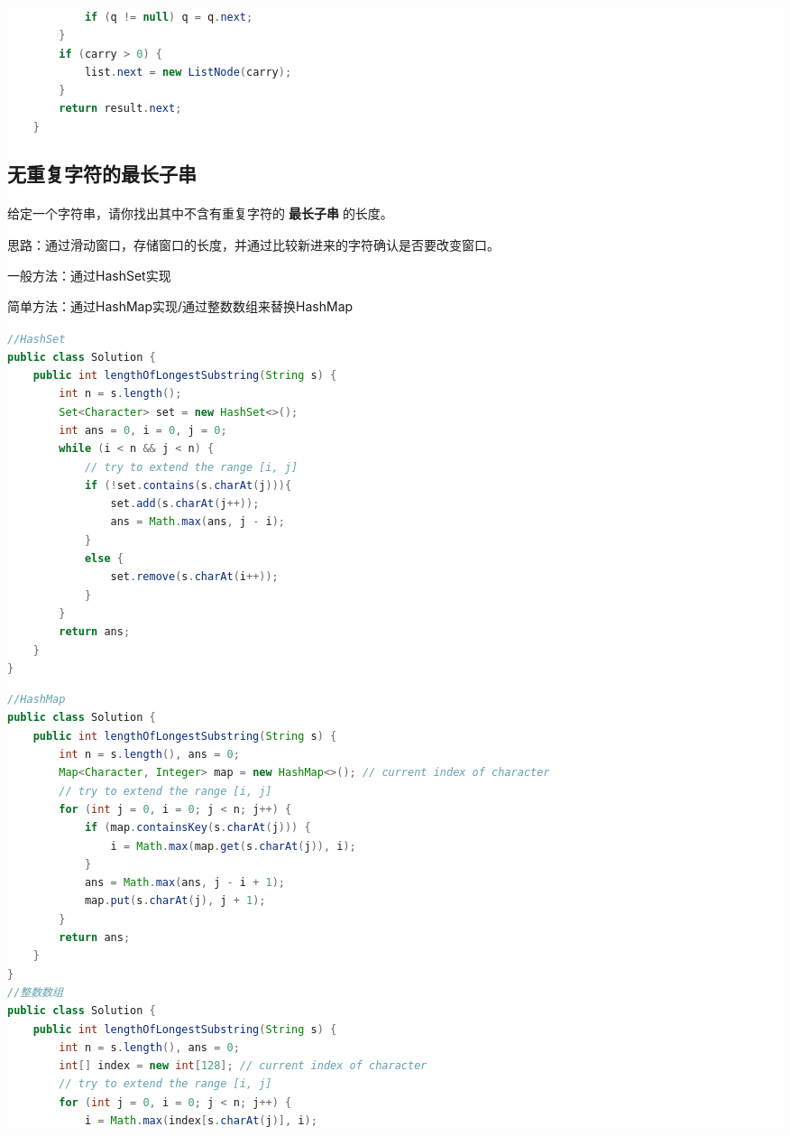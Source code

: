 ``` java
	        if (q != null) q = q.next;
	    }
	    if (carry > 0) {
	    	list.next = new ListNode(carry);
	    }
	    return result.next;
	}
```

## 无重复字符的最长子串

给定一个字符串，请你找出其中不含有重复字符的 **最长子串** 的长度。

思路：通过滑动窗口，存储窗口的长度，并通过比较新进来的字符确认是否要改变窗口。

一般方法：通过HashSet实现

简单方法：通过HashMap实现/通过整数数组来替换HashMap

``` java
//HashSet
public class Solution {
    public int lengthOfLongestSubstring(String s) {
        int n = s.length();
        Set<Character> set = new HashSet<>();
        int ans = 0, i = 0, j = 0;
        while (i < n && j < n) {
            // try to extend the range [i, j]
            if (!set.contains(s.charAt(j))){
                set.add(s.charAt(j++));
                ans = Math.max(ans, j - i);
            }
            else {
                set.remove(s.charAt(i++));
            }
        }
        return ans;
    }
}
```

``` java
//HashMap
public class Solution {
    public int lengthOfLongestSubstring(String s) {
        int n = s.length(), ans = 0;
        Map<Character, Integer> map = new HashMap<>(); // current index of character
        // try to extend the range [i, j]
        for (int j = 0, i = 0; j < n; j++) {
            if (map.containsKey(s.charAt(j))) {
                i = Math.max(map.get(s.charAt(j)), i);
            }
            ans = Math.max(ans, j - i + 1);
            map.put(s.charAt(j), j + 1);
        }
        return ans;
    }
}
//整数数组
public class Solution {
    public int lengthOfLongestSubstring(String s) {
        int n = s.length(), ans = 0;
        int[] index = new int[128]; // current index of character
        // try to extend the range [i, j]
        for (int j = 0, i = 0; j < n; j++) {
            i = Math.max(index[s.charAt(j)], i);
```